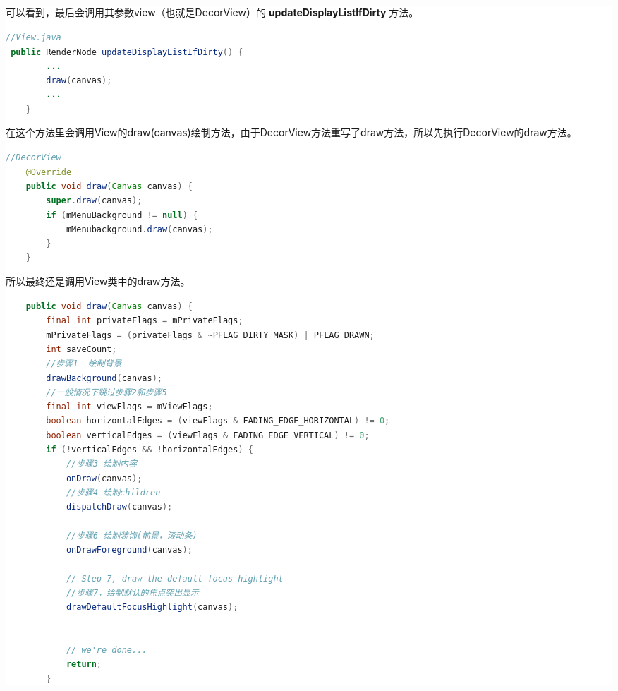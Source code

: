 可以看到，最后会调用其参数view（也就是DecorView）的 **updateDisplayListIfDirty** 方法。

```java
//View.java
 public RenderNode updateDisplayListIfDirty() {
    	...
        draw(canvas);
        ...
    }
```

在这个方法里会调用View的draw(canvas)绘制方法，由于DecorView方法重写了draw方法，所以先执行DecorView的draw方法。

```java
//DecorView
	@Override
    public void draw(Canvas canvas) {
        super.draw(canvas);
        if (mMenuBackground != null) {
            mMenubackground.draw(canvas);
        }
    }
```

所以最终还是调用View类中的draw方法。

```java
    public void draw(Canvas canvas) {
        final int privateFlags = mPrivateFlags;
        mPrivateFlags = (privateFlags & ~PFLAG_DIRTY_MASK) | PFLAG_DRAWN;
        int saveCount;
        //步骤1  绘制背景
        drawBackground(canvas);
        //一般情况下跳过步骤2和步骤5
        final int viewFlags = mViewFlags;
        boolean horizontalEdges = (viewFlags & FADING_EDGE_HORIZONTAL) != 0;
        boolean verticalEdges = (viewFlags & FADING_EDGE_VERTICAL) != 0;
        if (!verticalEdges && !horizontalEdges) {
            //步骤3 绘制内容
            onDraw(canvas);
            //步骤4 绘制children
            dispatchDraw(canvas);

            //步骤6 绘制装饰(前景，滚动条)
            onDrawForeground(canvas);

            // Step 7, draw the default focus highlight
            //步骤7，绘制默认的焦点突出显示
            drawDefaultFocusHighlight(canvas);


            // we're done...
            return;
        }

```
